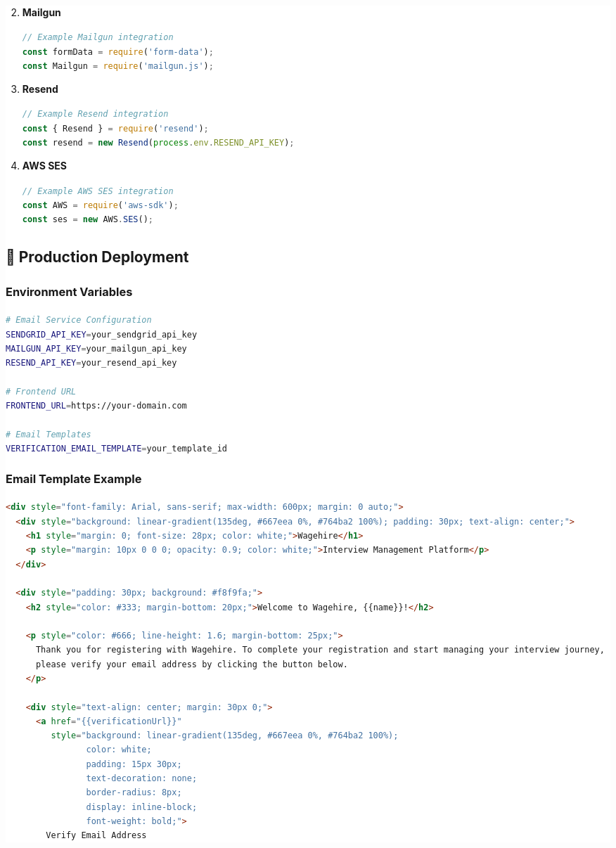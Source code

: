 2. **Mailgun**
   ```typescript
   // Example Mailgun integration
   const formData = require('form-data');
   const Mailgun = require('mailgun.js');
   ```

3. **Resend**
   ```typescript
   // Example Resend integration
   const { Resend } = require('resend');
   const resend = new Resend(process.env.RESEND_API_KEY);
   ```

4. **AWS SES**
   ```typescript
   // Example AWS SES integration
   const AWS = require('aws-sdk');
   const ses = new AWS.SES();
   ```

## 🚀 Production Deployment

### **Environment Variables**
```bash
# Email Service Configuration
SENDGRID_API_KEY=your_sendgrid_api_key
MAILGUN_API_KEY=your_mailgun_api_key
RESEND_API_KEY=your_resend_api_key

# Frontend URL
FRONTEND_URL=https://your-domain.com

# Email Templates
VERIFICATION_EMAIL_TEMPLATE=your_template_id
```

### **Email Template Example**
```html
<div style="font-family: Arial, sans-serif; max-width: 600px; margin: 0 auto;">
  <div style="background: linear-gradient(135deg, #667eea 0%, #764ba2 100%); padding: 30px; text-align: center;">
    <h1 style="margin: 0; font-size: 28px; color: white;">Wagehire</h1>
    <p style="margin: 10px 0 0 0; opacity: 0.9; color: white;">Interview Management Platform</p>
  </div>
  
  <div style="padding: 30px; background: #f8f9fa;">
    <h2 style="color: #333; margin-bottom: 20px;">Welcome to Wagehire, {{name}}!</h2>
    
    <p style="color: #666; line-height: 1.6; margin-bottom: 25px;">
      Thank you for registering with Wagehire. To complete your registration and start managing your interview journey, 
      please verify your email address by clicking the button below.
    </p>
    
    <div style="text-align: center; margin: 30px 0;">
      <a href="{{verificationUrl}}" 
         style="background: linear-gradient(135deg, #667eea 0%, #764ba2 100%); 
                color: white; 
                padding: 15px 30px; 
                text-decoration: none; 
                border-radius: 8px; 
                display: inline-block; 
                font-weight: bold;">
        Verify Email Address
```